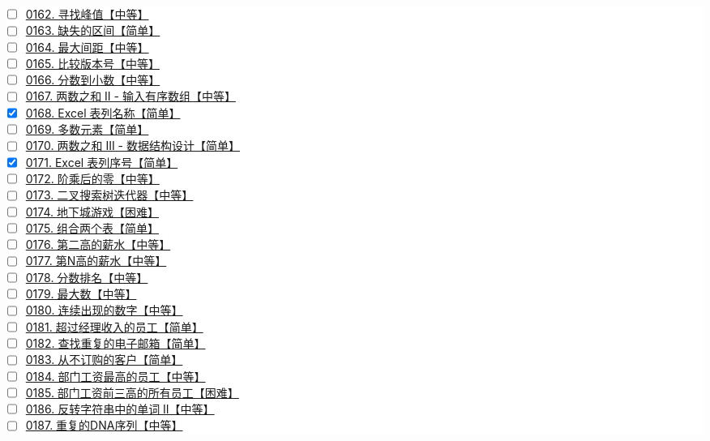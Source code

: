 - [ ] [0162. 寻找峰值【中等】](https://github.com/tnotesjs/TNotes.leetcode/tree/main/notes/0162.%20%E5%AF%BB%E6%89%BE%E5%B3%B0%E5%80%BC%E3%80%90%E4%B8%AD%E7%AD%89%E3%80%91/README.md)
- [ ] [0163. 缺失的区间【简单】](https://github.com/tnotesjs/TNotes.leetcode/tree/main/notes/0163.%20%E7%BC%BA%E5%A4%B1%E7%9A%84%E5%8C%BA%E9%97%B4%E3%80%90%E7%AE%80%E5%8D%95%E3%80%91/README.md)
- [ ] [0164. 最大间距【中等】](https://github.com/tnotesjs/TNotes.leetcode/tree/main/notes/0164.%20%E6%9C%80%E5%A4%A7%E9%97%B4%E8%B7%9D%E3%80%90%E4%B8%AD%E7%AD%89%E3%80%91/README.md)
- [ ] [0165. 比较版本号【中等】](https://github.com/tnotesjs/TNotes.leetcode/tree/main/notes/0165.%20%E6%AF%94%E8%BE%83%E7%89%88%E6%9C%AC%E5%8F%B7%E3%80%90%E4%B8%AD%E7%AD%89%E3%80%91/README.md)
- [ ] [0166. 分数到小数【中等】](https://github.com/tnotesjs/TNotes.leetcode/tree/main/notes/0166.%20%E5%88%86%E6%95%B0%E5%88%B0%E5%B0%8F%E6%95%B0%E3%80%90%E4%B8%AD%E7%AD%89%E3%80%91/README.md)
- [ ] [0167. 两数之和 II - 输入有序数组【中等】](https://github.com/tnotesjs/TNotes.leetcode/tree/main/notes/0167.%20%E4%B8%A4%E6%95%B0%E4%B9%8B%E5%92%8C%20II%20-%20%E8%BE%93%E5%85%A5%E6%9C%89%E5%BA%8F%E6%95%B0%E7%BB%84%E3%80%90%E4%B8%AD%E7%AD%89%E3%80%91/README.md)
- [x] [0168. Excel 表列名称【简单】](https://github.com/tnotesjs/TNotes.leetcode/tree/main/notes/0168.%20Excel%20%E8%A1%A8%E5%88%97%E5%90%8D%E7%A7%B0%E3%80%90%E7%AE%80%E5%8D%95%E3%80%91/README.md)
- [ ] [0169. 多数元素【简单】](https://github.com/tnotesjs/TNotes.leetcode/tree/main/notes/0169.%20%E5%A4%9A%E6%95%B0%E5%85%83%E7%B4%A0%E3%80%90%E7%AE%80%E5%8D%95%E3%80%91/README.md)
- [ ] [0170. 两数之和 III - 数据结构设计【简单】](https://github.com/tnotesjs/TNotes.leetcode/tree/main/notes/0170.%20%E4%B8%A4%E6%95%B0%E4%B9%8B%E5%92%8C%20III%20-%20%E6%95%B0%E6%8D%AE%E7%BB%93%E6%9E%84%E8%AE%BE%E8%AE%A1%E3%80%90%E7%AE%80%E5%8D%95%E3%80%91/README.md)
- [x] [0171. Excel 表列序号【简单】](https://github.com/tnotesjs/TNotes.leetcode/tree/main/notes/0171.%20Excel%20%E8%A1%A8%E5%88%97%E5%BA%8F%E5%8F%B7%E3%80%90%E7%AE%80%E5%8D%95%E3%80%91/README.md)
- [ ] [0172. 阶乘后的零【中等】](https://github.com/tnotesjs/TNotes.leetcode/tree/main/notes/0172.%20%E9%98%B6%E4%B9%98%E5%90%8E%E7%9A%84%E9%9B%B6%E3%80%90%E4%B8%AD%E7%AD%89%E3%80%91/README.md)
- [ ] [0173. 二叉搜索树迭代器【中等】](https://github.com/tnotesjs/TNotes.leetcode/tree/main/notes/0173.%20%E4%BA%8C%E5%8F%89%E6%90%9C%E7%B4%A2%E6%A0%91%E8%BF%AD%E4%BB%A3%E5%99%A8%E3%80%90%E4%B8%AD%E7%AD%89%E3%80%91/README.md)
- [ ] [0174. 地下城游戏【困难】](https://github.com/tnotesjs/TNotes.leetcode/tree/main/notes/0174.%20%E5%9C%B0%E4%B8%8B%E5%9F%8E%E6%B8%B8%E6%88%8F%E3%80%90%E5%9B%B0%E9%9A%BE%E3%80%91/README.md)
- [ ] [0175. 组合两个表【简单】](https://github.com/tnotesjs/TNotes.leetcode/tree/main/notes/0175.%20%E7%BB%84%E5%90%88%E4%B8%A4%E4%B8%AA%E8%A1%A8%E3%80%90%E7%AE%80%E5%8D%95%E3%80%91/README.md)
- [ ] [0176. 第二高的薪水【中等】](https://github.com/tnotesjs/TNotes.leetcode/tree/main/notes/0176.%20%E7%AC%AC%E4%BA%8C%E9%AB%98%E7%9A%84%E8%96%AA%E6%B0%B4%E3%80%90%E4%B8%AD%E7%AD%89%E3%80%91/README.md)
- [ ] [0177. 第N高的薪水【中等】](https://github.com/tnotesjs/TNotes.leetcode/tree/main/notes/0177.%20%E7%AC%ACN%E9%AB%98%E7%9A%84%E8%96%AA%E6%B0%B4%E3%80%90%E4%B8%AD%E7%AD%89%E3%80%91/README.md)
- [ ] [0178. 分数排名【中等】](https://github.com/tnotesjs/TNotes.leetcode/tree/main/notes/0178.%20%E5%88%86%E6%95%B0%E6%8E%92%E5%90%8D%E3%80%90%E4%B8%AD%E7%AD%89%E3%80%91/README.md)
- [ ] [0179. 最大数【中等】](https://github.com/tnotesjs/TNotes.leetcode/tree/main/notes/0179.%20%E6%9C%80%E5%A4%A7%E6%95%B0%E3%80%90%E4%B8%AD%E7%AD%89%E3%80%91/README.md)
- [ ] [0180. 连续出现的数字【中等】](https://github.com/tnotesjs/TNotes.leetcode/tree/main/notes/0180.%20%E8%BF%9E%E7%BB%AD%E5%87%BA%E7%8E%B0%E7%9A%84%E6%95%B0%E5%AD%97%E3%80%90%E4%B8%AD%E7%AD%89%E3%80%91/README.md)
- [ ] [0181. 超过经理收入的员工【简单】](https://github.com/tnotesjs/TNotes.leetcode/tree/main/notes/0181.%20%E8%B6%85%E8%BF%87%E7%BB%8F%E7%90%86%E6%94%B6%E5%85%A5%E7%9A%84%E5%91%98%E5%B7%A5%E3%80%90%E7%AE%80%E5%8D%95%E3%80%91/README.md)
- [ ] [0182. 查找重复的电子邮箱【简单】](https://github.com/tnotesjs/TNotes.leetcode/tree/main/notes/0182.%20%E6%9F%A5%E6%89%BE%E9%87%8D%E5%A4%8D%E7%9A%84%E7%94%B5%E5%AD%90%E9%82%AE%E7%AE%B1%E3%80%90%E7%AE%80%E5%8D%95%E3%80%91/README.md)
- [ ] [0183. 从不订购的客户【简单】](https://github.com/tnotesjs/TNotes.leetcode/tree/main/notes/0183.%20%E4%BB%8E%E4%B8%8D%E8%AE%A2%E8%B4%AD%E7%9A%84%E5%AE%A2%E6%88%B7%E3%80%90%E7%AE%80%E5%8D%95%E3%80%91/README.md)
- [ ] [0184. 部门工资最高的员工【中等】](https://github.com/tnotesjs/TNotes.leetcode/tree/main/notes/0184.%20%E9%83%A8%E9%97%A8%E5%B7%A5%E8%B5%84%E6%9C%80%E9%AB%98%E7%9A%84%E5%91%98%E5%B7%A5%E3%80%90%E4%B8%AD%E7%AD%89%E3%80%91/README.md)
- [ ] [0185. 部门工资前三高的所有员工【困难】](https://github.com/tnotesjs/TNotes.leetcode/tree/main/notes/0185.%20%E9%83%A8%E9%97%A8%E5%B7%A5%E8%B5%84%E5%89%8D%E4%B8%89%E9%AB%98%E7%9A%84%E6%89%80%E6%9C%89%E5%91%98%E5%B7%A5%E3%80%90%E5%9B%B0%E9%9A%BE%E3%80%91/README.md)
- [ ] [0186. 反转字符串中的单词 II【中等】](https://github.com/tnotesjs/TNotes.leetcode/tree/main/notes/0186.%20%E5%8F%8D%E8%BD%AC%E5%AD%97%E7%AC%A6%E4%B8%B2%E4%B8%AD%E7%9A%84%E5%8D%95%E8%AF%8D%20II%E3%80%90%E4%B8%AD%E7%AD%89%E3%80%91/README.md)
- [ ] [0187. 重复的DNA序列【中等】](https://github.com/tnotesjs/TNotes.leetcode/tree/main/notes/0187.%20%E9%87%8D%E5%A4%8D%E7%9A%84DNA%E5%BA%8F%E5%88%97%E3%80%90%E4%B8%AD%E7%AD%89%E3%80%91/README.md)